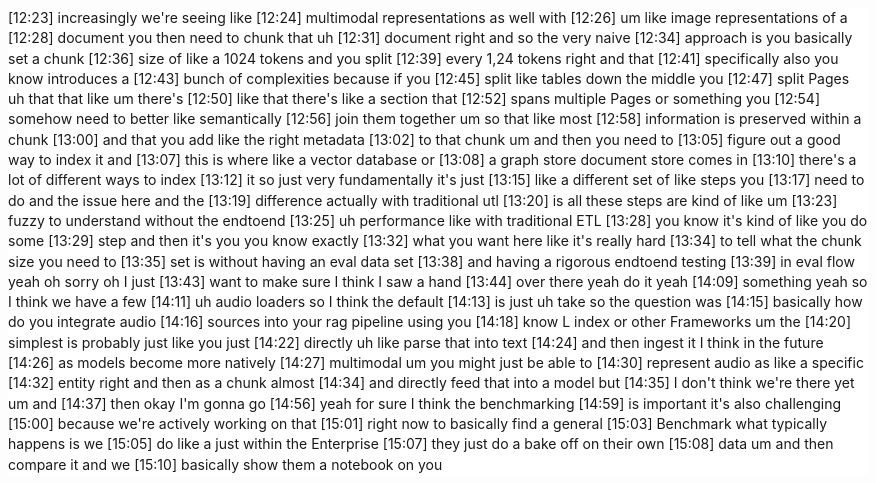 [12:23] increasingly we're seeing like
[12:24] multimodal representations as well with
[12:26] um like image representations of a
[12:28] document you then need to chunk that uh
[12:31] document right and so the very naive
[12:34] approach is you basically set a chunk
[12:36] size of like a 1024 tokens and you split
[12:39] every 1,24 tokens right and that
[12:41] specifically also you know introduces a
[12:43] bunch of complexities because if you
[12:45] split like tables down the middle you
[12:47] split Pages uh that that like um there's
[12:50] like that there's like a section that
[12:52] spans multiple Pages or something you
[12:54] somehow need to better like semantically
[12:56] join them together um so that like most
[12:58] information is preserved within a chunk
[13:00] and that you add like the right metadata
[13:02] to that chunk um and then you need to
[13:05] figure out a good way to index it and
[13:07] this is where like a vector database or
[13:08] a graph store document store comes in
[13:10] there's a lot of different ways to index
[13:12] it so just very fundamentally it's just
[13:15] like a different set of like steps you
[13:17] need to do and the issue here and the
[13:19] difference actually with traditional utl
[13:20] is all these steps are kind of like um
[13:23] fuzzy to understand without the endtoend
[13:25] uh performance like with traditional ETL
[13:28] you know it's kind of like you do some
[13:29] step and then it's you you know exactly
[13:32] what you want here like it's really hard
[13:34] to tell what the chunk size you need to
[13:35] set is without having an eval data set
[13:38] and having a rigorous endtoend testing
[13:39] in eval flow yeah oh sorry oh I just
[13:43] want to make sure I think I saw a hand
[13:44] over there yeah do it yeah
[14:09] something yeah so I think we have a few
[14:11] uh audio loaders so I think the default
[14:13] is just uh take so the question was
[14:15] basically how do you integrate audio
[14:16] sources into your rag pipeline using you
[14:18] know L index or other Frameworks um the
[14:20] simplest is probably just like you just
[14:22] directly uh like parse that into text
[14:24] and then ingest it I think in the future
[14:26] as models become more natively
[14:27] multimodal um you might just be able to
[14:30] represent audio as like a specific
[14:32] entity right and then as a chunk almost
[14:34] and directly feed that into a model but
[14:35] I don't think we're there yet um and
[14:37] then okay I'm gonna go
[14:56] yeah for sure I think the benchmarking
[14:59] is important it's also challenging
[15:00] because we're actively working on that
[15:01] right now to basically find a general
[15:03] Benchmark what typically happens is we
[15:05] do like a just within the Enterprise
[15:07] they just do a bake off on their own
[15:08] data um and then compare it and we
[15:10] basically show them a notebook on you